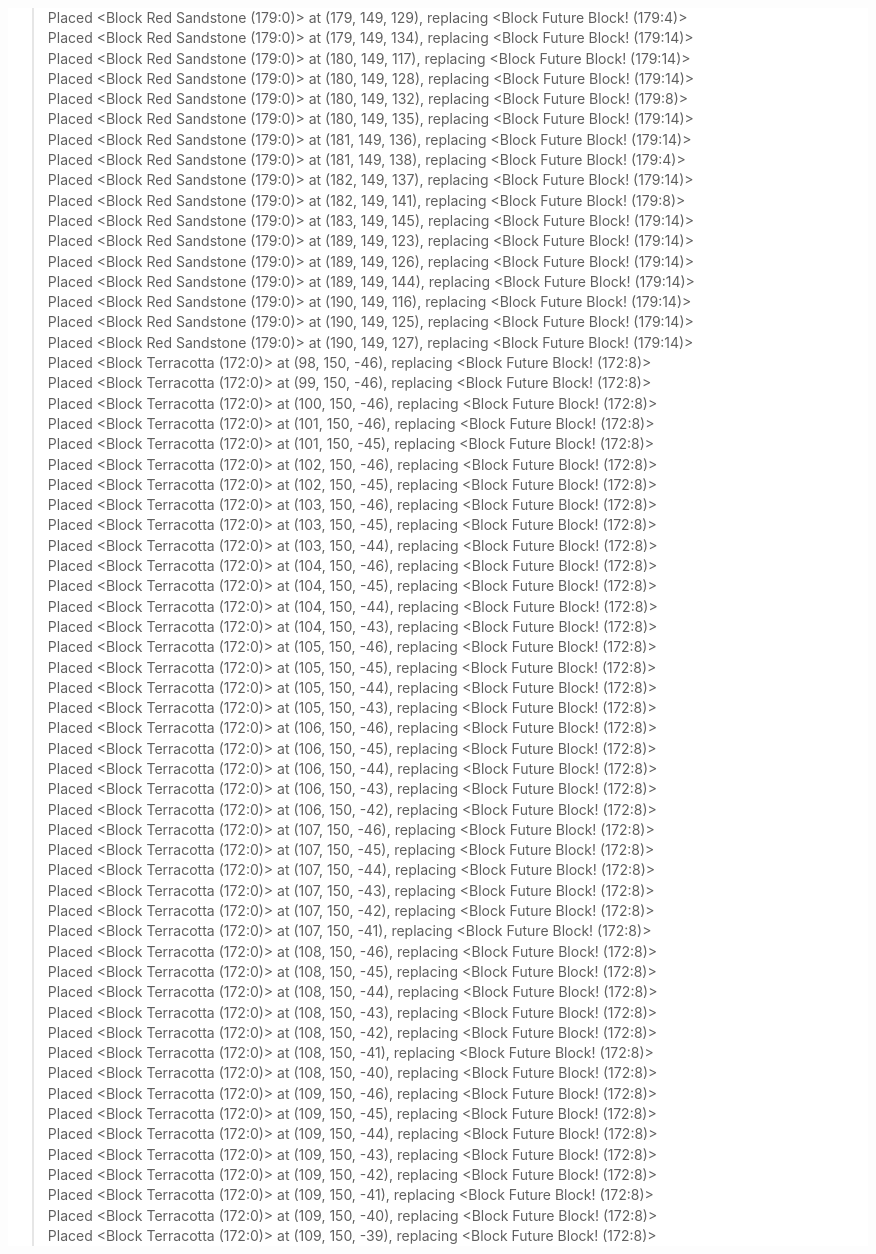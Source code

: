 >Placed <Block Red Sandstone (179:0)> at (179, 149, 129), replacing <Block Future Block! (179:4)>  
>Placed <Block Red Sandstone (179:0)> at (179, 149, 134), replacing <Block Future Block! (179:14)>  
>Placed <Block Red Sandstone (179:0)> at (180, 149, 117), replacing <Block Future Block! (179:14)>  
>Placed <Block Red Sandstone (179:0)> at (180, 149, 128), replacing <Block Future Block! (179:14)>  
>Placed <Block Red Sandstone (179:0)> at (180, 149, 132), replacing <Block Future Block! (179:8)>  
>Placed <Block Red Sandstone (179:0)> at (180, 149, 135), replacing <Block Future Block! (179:14)>  
>Placed <Block Red Sandstone (179:0)> at (181, 149, 136), replacing <Block Future Block! (179:14)>  
>Placed <Block Red Sandstone (179:0)> at (181, 149, 138), replacing <Block Future Block! (179:4)>  
>Placed <Block Red Sandstone (179:0)> at (182, 149, 137), replacing <Block Future Block! (179:14)>  
>Placed <Block Red Sandstone (179:0)> at (182, 149, 141), replacing <Block Future Block! (179:8)>  
>Placed <Block Red Sandstone (179:0)> at (183, 149, 145), replacing <Block Future Block! (179:14)>  
>Placed <Block Red Sandstone (179:0)> at (189, 149, 123), replacing <Block Future Block! (179:14)>  
>Placed <Block Red Sandstone (179:0)> at (189, 149, 126), replacing <Block Future Block! (179:14)>  
>Placed <Block Red Sandstone (179:0)> at (189, 149, 144), replacing <Block Future Block! (179:14)>  
>Placed <Block Red Sandstone (179:0)> at (190, 149, 116), replacing <Block Future Block! (179:14)>  
>Placed <Block Red Sandstone (179:0)> at (190, 149, 125), replacing <Block Future Block! (179:14)>  
>Placed <Block Red Sandstone (179:0)> at (190, 149, 127), replacing <Block Future Block! (179:14)>  
>Placed <Block Terracotta (172:0)> at (98, 150, -46), replacing <Block Future Block! (172:8)>  
>Placed <Block Terracotta (172:0)> at (99, 150, -46), replacing <Block Future Block! (172:8)>  
>Placed <Block Terracotta (172:0)> at (100, 150, -46), replacing <Block Future Block! (172:8)>  
>Placed <Block Terracotta (172:0)> at (101, 150, -46), replacing <Block Future Block! (172:8)>  
>Placed <Block Terracotta (172:0)> at (101, 150, -45), replacing <Block Future Block! (172:8)>  
>Placed <Block Terracotta (172:0)> at (102, 150, -46), replacing <Block Future Block! (172:8)>  
>Placed <Block Terracotta (172:0)> at (102, 150, -45), replacing <Block Future Block! (172:8)>  
>Placed <Block Terracotta (172:0)> at (103, 150, -46), replacing <Block Future Block! (172:8)>  
>Placed <Block Terracotta (172:0)> at (103, 150, -45), replacing <Block Future Block! (172:8)>  
>Placed <Block Terracotta (172:0)> at (103, 150, -44), replacing <Block Future Block! (172:8)>  
>Placed <Block Terracotta (172:0)> at (104, 150, -46), replacing <Block Future Block! (172:8)>  
>Placed <Block Terracotta (172:0)> at (104, 150, -45), replacing <Block Future Block! (172:8)>  
>Placed <Block Terracotta (172:0)> at (104, 150, -44), replacing <Block Future Block! (172:8)>  
>Placed <Block Terracotta (172:0)> at (104, 150, -43), replacing <Block Future Block! (172:8)>  
>Placed <Block Terracotta (172:0)> at (105, 150, -46), replacing <Block Future Block! (172:8)>  
>Placed <Block Terracotta (172:0)> at (105, 150, -45), replacing <Block Future Block! (172:8)>  
>Placed <Block Terracotta (172:0)> at (105, 150, -44), replacing <Block Future Block! (172:8)>  
>Placed <Block Terracotta (172:0)> at (105, 150, -43), replacing <Block Future Block! (172:8)>  
>Placed <Block Terracotta (172:0)> at (106, 150, -46), replacing <Block Future Block! (172:8)>  
>Placed <Block Terracotta (172:0)> at (106, 150, -45), replacing <Block Future Block! (172:8)>  
>Placed <Block Terracotta (172:0)> at (106, 150, -44), replacing <Block Future Block! (172:8)>  
>Placed <Block Terracotta (172:0)> at (106, 150, -43), replacing <Block Future Block! (172:8)>  
>Placed <Block Terracotta (172:0)> at (106, 150, -42), replacing <Block Future Block! (172:8)>  
>Placed <Block Terracotta (172:0)> at (107, 150, -46), replacing <Block Future Block! (172:8)>  
>Placed <Block Terracotta (172:0)> at (107, 150, -45), replacing <Block Future Block! (172:8)>  
>Placed <Block Terracotta (172:0)> at (107, 150, -44), replacing <Block Future Block! (172:8)>  
>Placed <Block Terracotta (172:0)> at (107, 150, -43), replacing <Block Future Block! (172:8)>  
>Placed <Block Terracotta (172:0)> at (107, 150, -42), replacing <Block Future Block! (172:8)>  
>Placed <Block Terracotta (172:0)> at (107, 150, -41), replacing <Block Future Block! (172:8)>  
>Placed <Block Terracotta (172:0)> at (108, 150, -46), replacing <Block Future Block! (172:8)>  
>Placed <Block Terracotta (172:0)> at (108, 150, -45), replacing <Block Future Block! (172:8)>  
>Placed <Block Terracotta (172:0)> at (108, 150, -44), replacing <Block Future Block! (172:8)>  
>Placed <Block Terracotta (172:0)> at (108, 150, -43), replacing <Block Future Block! (172:8)>  
>Placed <Block Terracotta (172:0)> at (108, 150, -42), replacing <Block Future Block! (172:8)>  
>Placed <Block Terracotta (172:0)> at (108, 150, -41), replacing <Block Future Block! (172:8)>  
>Placed <Block Terracotta (172:0)> at (108, 150, -40), replacing <Block Future Block! (172:8)>  
>Placed <Block Terracotta (172:0)> at (109, 150, -46), replacing <Block Future Block! (172:8)>  
>Placed <Block Terracotta (172:0)> at (109, 150, -45), replacing <Block Future Block! (172:8)>  
>Placed <Block Terracotta (172:0)> at (109, 150, -44), replacing <Block Future Block! (172:8)>  
>Placed <Block Terracotta (172:0)> at (109, 150, -43), replacing <Block Future Block! (172:8)>  
>Placed <Block Terracotta (172:0)> at (109, 150, -42), replacing <Block Future Block! (172:8)>  
>Placed <Block Terracotta (172:0)> at (109, 150, -41), replacing <Block Future Block! (172:8)>  
>Placed <Block Terracotta (172:0)> at (109, 150, -40), replacing <Block Future Block! (172:8)>  
>Placed <Block Terracotta (172:0)> at (109, 150, -39), replacing <Block Future Block! (172:8)>  